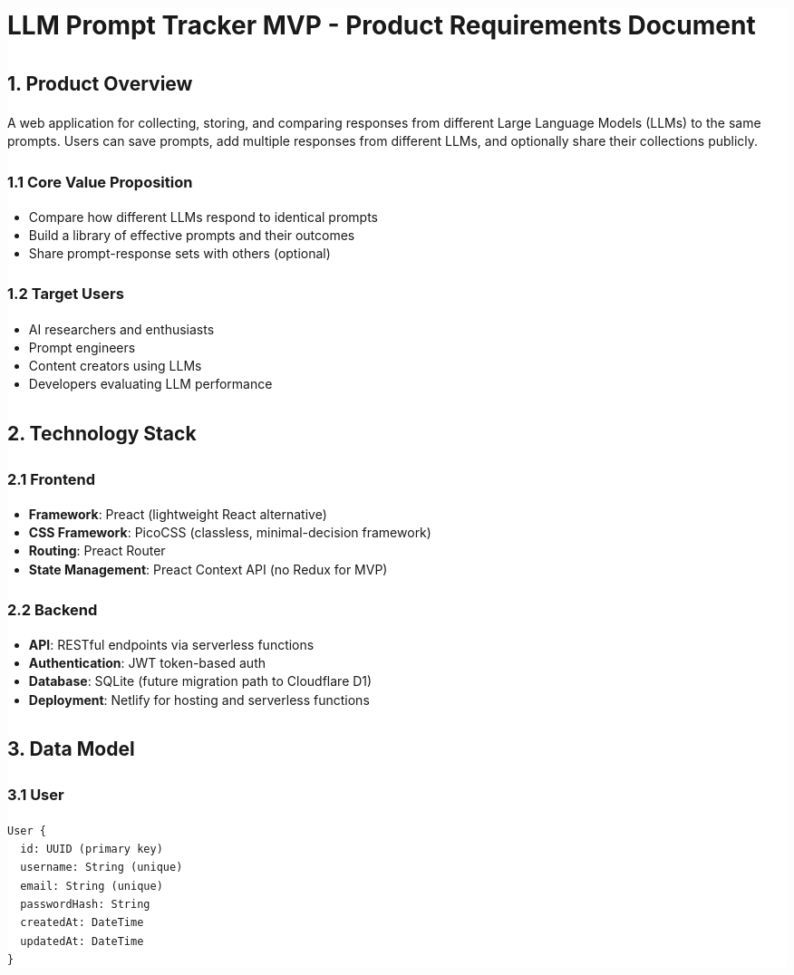 # LLM Prompt Tracker MVP - Product Requirements Document

## 1. Product Overview

A web application for collecting, storing, and comparing responses from different Large Language Models (LLMs) to the same prompts. Users can save prompts, add multiple responses from different LLMs, and optionally share their collections publicly.

### 1.1 Core Value Proposition

- Compare how different LLMs respond to identical prompts
- Build a library of effective prompts and their outcomes
- Share prompt-response sets with others (optional)

### 1.2 Target Users

- AI researchers and enthusiasts
- Prompt engineers
- Content creators using LLMs
- Developers evaluating LLM performance

## 2. Technology Stack

### 2.1 Frontend

- **Framework**: Preact (lightweight React alternative)
- **CSS Framework**: PicoCSS (classless, minimal-decision framework)
- **Routing**: Preact Router
- **State Management**: Preact Context API (no Redux for MVP)

### 2.2 Backend

- **API**: RESTful endpoints via serverless functions
- **Authentication**: JWT token-based auth
- **Database**: SQLite (future migration path to Cloudflare D1)
- **Deployment**: Netlify for hosting and serverless functions

## 3. Data Model

### 3.1 User

```
User {
  id: UUID (primary key)
  username: String (unique)
  email: String (unique)
  passwordHash: String
  createdAt: DateTime
  updatedAt: DateTime
}
```
